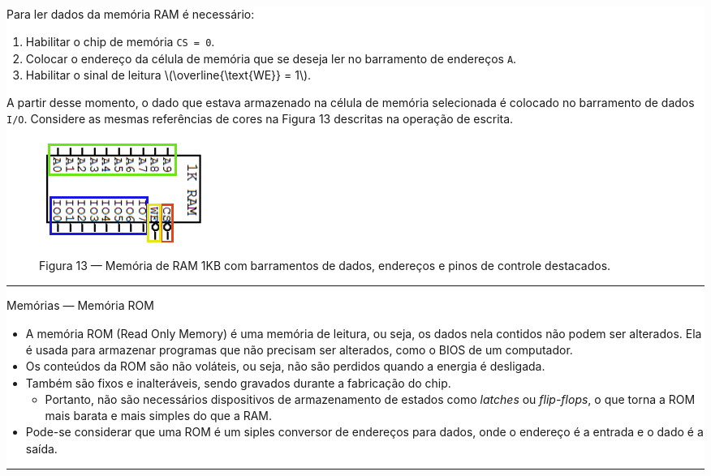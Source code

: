 Para ler dados da memória RAM é necessário:

1. Habilitar o chip de memória `CS = 0`.
2. Colocar o endereço da célula de memória que se deseja ler no barramento de endereços `A`.
3. Habilitar o sinal de leitura \\(\\overline{\\text{WE}} = 1\\).

A partir desse momento, o dado que estava armazenado na célula de memória selecionada é colocado no barramento de dados `I/O`.
Considere as mesmas referências de cores na Figura 13 descritas na operação de escrita.

</div>
</div>

</div>
<div class="grid-element">
<figure>


![grid-img](./img/1kram-highlighted.png)

<figcaption>Figura 13 — Memória de RAM 1KB com barramentos de dados, endereços e pinos de controle destacados.</figcaption>

</figure>
</div>
</div>
</div>


---

<div class="cabecalho huge">
    Memórias — Memória ROM
</div>
<div class="conteudo normal">

- A memória ROM (Read Only Memory) é uma memória de leitura, ou seja, os dados nela contidos não podem ser alterados. Ela é usada para armazenar programas que não precisam ser alterados, como o BIOS de um computador.
- Os conteúdos da ROM são não voláteis, ou seja, não são perdidos quando a energia é desligada.
- Também são fixos e inalteráveis, sendo gravados durante a fabricação do chip.
    - Portanto, não são necessários dispositivos de armazenamento de estados como *latches* ou *flip-flops*, o que torna a ROM mais barata e mais simples do que a RAM.
- Pode-se considerar que uma ROM é um siples conversor de endereços para dados, onde o endereço é a entrada e o dado é a saída.

</div>


---
